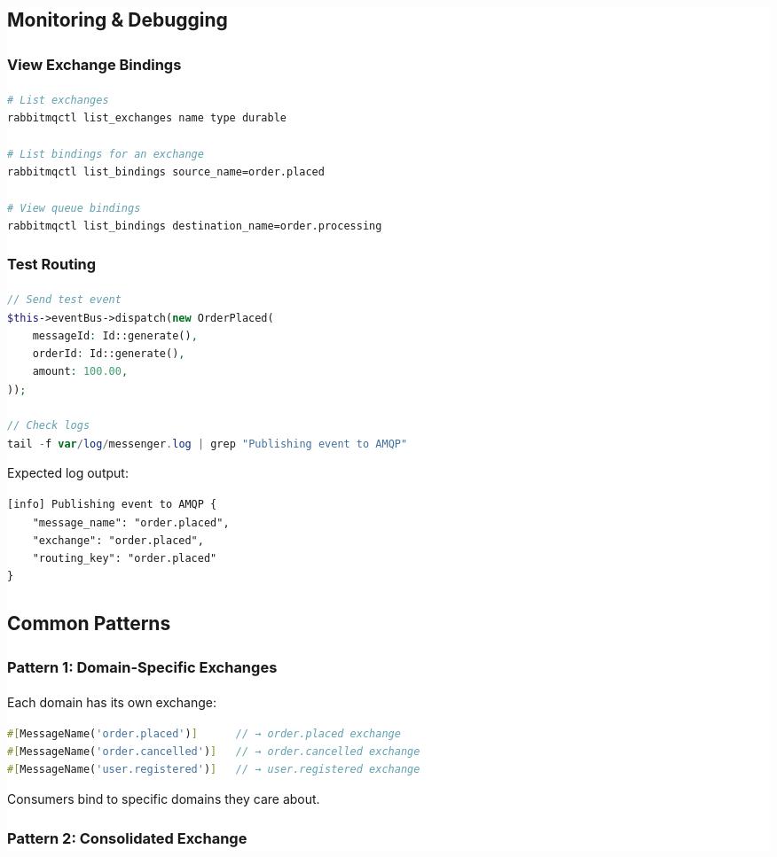 ## Monitoring & Debugging

### View Exchange Bindings

```bash
# List exchanges
rabbitmqctl list_exchanges name type durable

# List bindings for an exchange
rabbitmqctl list_bindings source_name=order.placed

# View queue bindings
rabbitmqctl list_bindings destination_name=order.processing
```

### Test Routing

```php
// Send test event
$this->eventBus->dispatch(new OrderPlaced(
    messageId: Id::generate(),
    orderId: Id::generate(),
    amount: 100.00,
));

// Check logs
tail -f var/log/messenger.log | grep "Publishing event to AMQP"
```

Expected log output:
```
[info] Publishing event to AMQP {
    "message_name": "order.placed",
    "exchange": "order.placed",
    "routing_key": "order.placed"
}
```

## Common Patterns

### Pattern 1: Domain-Specific Exchanges

Each domain has its own exchange:

```php
#[MessageName('order.placed')]      // → order.placed exchange
#[MessageName('order.cancelled')]   // → order.cancelled exchange
#[MessageName('user.registered')]   // → user.registered exchange
```

Consumers bind to specific domains they care about.

### Pattern 2: Consolidated Exchange
